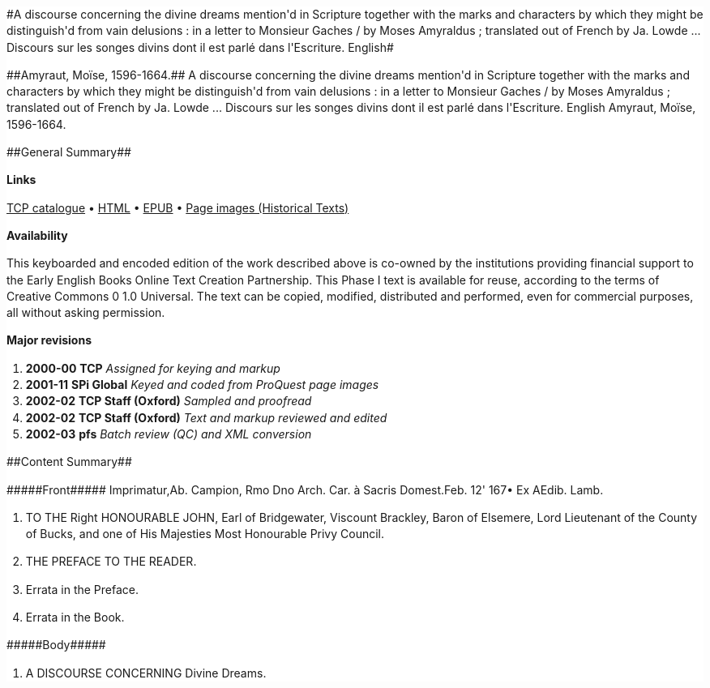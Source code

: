 #A discourse concerning the divine dreams mention'd in Scripture together with the marks and characters by which they might be distinguish'd from vain delusions : in a letter to Monsieur Gaches / by Moses Amyraldus ; translated out of French by Ja. Lowde ... Discours sur les songes divins dont il est parlé dans l'Escriture. English#

##Amyraut, Moïse, 1596-1664.##
A discourse concerning the divine dreams mention'd in Scripture together with the marks and characters by which they might be distinguish'd from vain delusions : in a letter to Monsieur Gaches / by Moses Amyraldus ; translated out of French by Ja. Lowde ...
Discours sur les songes divins dont il est parlé dans l'Escriture. English
Amyraut, Moïse, 1596-1664.

##General Summary##

**Links**

[TCP catalogue](http://www.ota.ox.ac.uk/tcp/)  • 
[HTML](http://tei.it.ox.ac.uk/tcp/Texts-HTML/free/A25/A25315.html)  • 
[EPUB](http://tei.it.ox.ac.uk/tcp/Texts-EPUB/free/A25/A25315.epub) • 
[Page images (Historical Texts)](https://data.historicaltexts.jisc.ac.uk/view?pubId=eebo-11928209e&pageId=eebo-11928209e-51065-1)

**Availability**

This keyboarded and encoded edition of the
	       work described above is co-owned by the institutions
	       providing financial support to the Early English Books
	       Online Text Creation Partnership. This Phase I text is
	       available for reuse, according to the terms of Creative
	       Commons 0 1.0 Universal. The text can be copied,
	       modified, distributed and performed, even for
	       commercial purposes, all without asking permission.

**Major revisions**

1. __2000-00__ __TCP__ *Assigned for keying and markup*
1. __2001-11__ __SPi Global__ *Keyed and coded from ProQuest page images*
1. __2002-02__ __TCP Staff (Oxford)__ *Sampled and proofread*
1. __2002-02__ __TCP Staff (Oxford)__ *Text and markup reviewed and edited*
1. __2002-03__ __pfs__ *Batch review (QC) and XML conversion*

##Content Summary##

#####Front#####
Imprimatur,Ab. Campion, Rmo Dno Arch. Car. à Sacris Domest.Feb. 12' 167• Ex AEdib. Lamb.
1. TO THE Right HONOURABLE JOHN, Earl of Bridgewater, Viscount Brackley, Baron of Elsemere, Lord Lieutenant of the County of Bucks, and one of His Majesties Most Honourable Privy Council.

1. THE PREFACE TO THE READER.

1. Errata in the Preface.

1. Errata in the Book.

#####Body#####

1. A DISCOURSE CONCERNING Divine Dreams.
